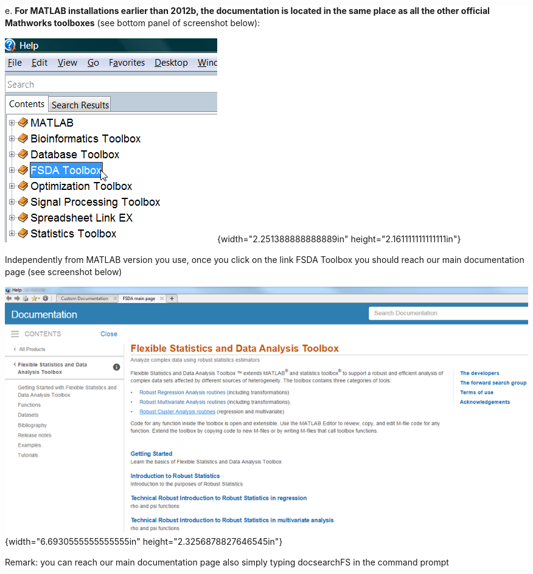 e.  **For MATLAB installations earlier than 2012b, the documentation is
    located in the same place as all the other official Mathworks
    toolboxes** (see bottom panel of screenshot below):

![](./images/image15.png){width="2.251388888888889in"
height="2.161111111111111in"}

Independently from MATLAB version you use, once you click on the link
FSDA Toolbox you should reach our main documentation page (see
screenshot below)

![](./images/image8.png){width="6.6930555555555555in"
height="2.3256878827646545in"}

Remark: you can reach our main documentation page also simply typing
docsearchFS in the command prompt
